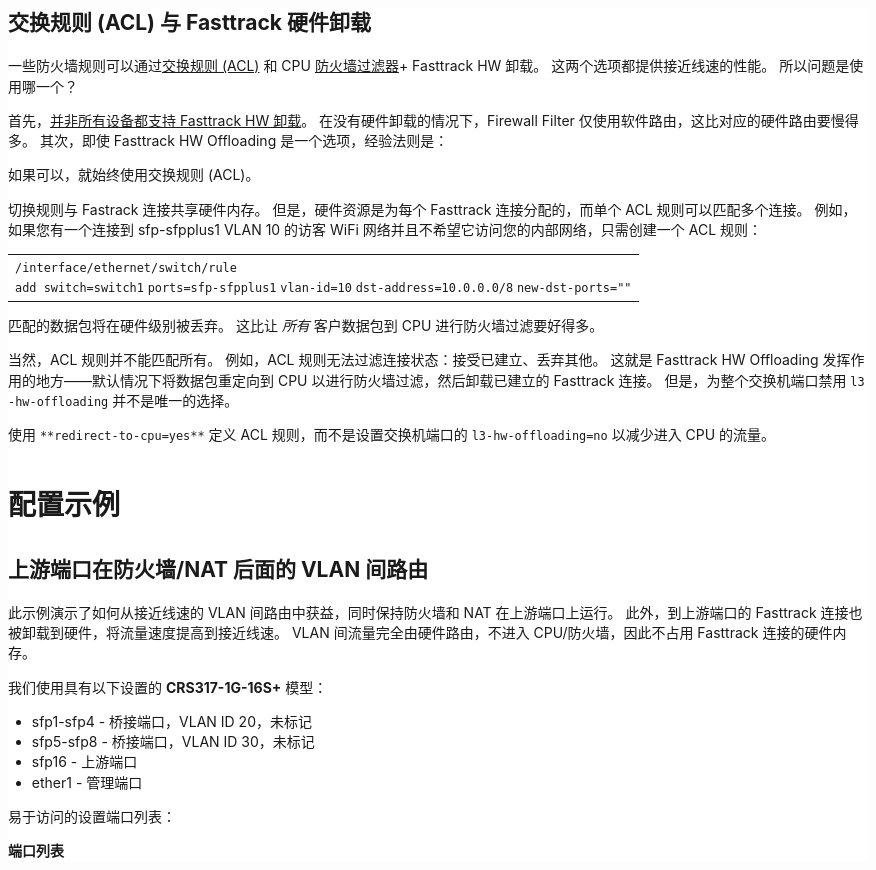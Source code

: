 ## 交换规则 (ACL) 与 Fasttrack 硬件卸载

一些防火墙规则可以通过[交换规则 (ACL)](https://help.mikrotik.com/docs/display/ROS/CRS3xx%2C+CRS5xx%2C+CCR2116%2C+CCR2216+switch+chip+features#CRS3xx,CRS5xx,CCR2116,CCR2216switchchipfeatures-SwitchRules(ACL)) 和 CPU [防火墙过滤器](https://help.mikrotik.com/docs/display/ROS/Filter)\+ Fasttrack HW 卸载。 这两个选项都提供接近线速的性能。 所以问题是使用哪一个？

首先，[并非所有设备都支持 Fasttrack HW 卸载](https://help.mikrotik.com/docs/display/ROS/L3+Hardware+Offloading#L3HardwareOffloading-L3HWDeviceSupport)。 在没有硬件卸载的情况下，Firewall Filter 仅使用软件路由，这比对应的硬件路由要慢得多。 其次，即使 Fasttrack HW Offloading 是一个选项，经验法则是：

如果可以，就始终使用交换规则 (ACL)。

切换规则与 Fastrack 连接共享硬件内存。 但是，硬件资源是为每个 Fasttrack 连接分配的，而单个 ACL 规则可以匹配多个连接。 例如，如果您有一个连接到 sfp-sfpplus1 VLAN 10 的访客 WiFi 网络并且不希望它访问您的内部网络，只需创建一个 ACL 规则：

<table border="0" cellpadding="0" cellspacing="0"><tbody><tr><td class="code"><div class="container" title="Hint: double-click to select code"><div class="line number1 index0 alt2" data-bidi-marker="true"><code class="ros constants">/interface/ethernet/switch/rule</code></div><div class="line number2 index1 alt1" data-bidi-marker="true"><code class="ros functions">add </code><code class="ros value">switch</code><code class="ros plain">=switch1</code> <code class="ros value">ports</code><code class="ros plain">=sfp-sfpplus1</code> <code class="ros value">vlan-id</code><code class="ros plain">=10</code> <code class="ros value">dst-address</code><code class="ros plain">=10.0.0.0/8</code> <code class="ros value">new-dst-ports</code><code class="ros plain">=</code><code class="ros string">""</code></div></div></td></tr></tbody></table>

匹配的数据包将在硬件级别被丢弃。 这比让 _所有_ 客户数据包到 CPU 进行防火墙过滤要好得多。

当然，ACL 规则并不能匹配所有。 例如，ACL 规则无法过滤连接状态：接受已建立、丢弃其他。 这就是 Fasttrack HW Offloading 发挥作用的地方——默认情况下将数据包重定向到 CPU 以进行防火墙过滤，然后卸载已建立的 Fasttrack 连接。 但是，为整个交换机端口禁用 `l3-hw-offloading` 并不是唯一的选择。

使用 `**redirect-to-cpu=yes**` 定义 ACL 规则，而不是设置交换机端口的 `l3-hw-offloading=no` 以减少进入 CPU 的流量。

# 配置示例

## 上游端口在防火墙/NAT 后面的 VLAN 间路由

此示例演示了如何从接近线速的 VLAN 间路由中获益，同时保持防火墙和 NAT 在上游端口上运行。 此外，到上游端口的 Fasttrack 连接也被卸载到硬件，将流量速度提高到接近线速。 VLAN 间流量完全由硬件路由，不进入 CPU/防火墙，因此不占用 Fasttrack 连接的硬件内存。

我们使用具有以下设置的 **CRS317-1G-16S+** 模型：

- sfp1-sfp4 - 桥接端口，VLAN ID 20，未标记
- sfp5-sfp8 - 桥接端口，VLAN ID 30，未标记
- sfp16 - 上游端口
- ether1 - 管理端口

易于访问的设置端口列表：

**端口列表**
